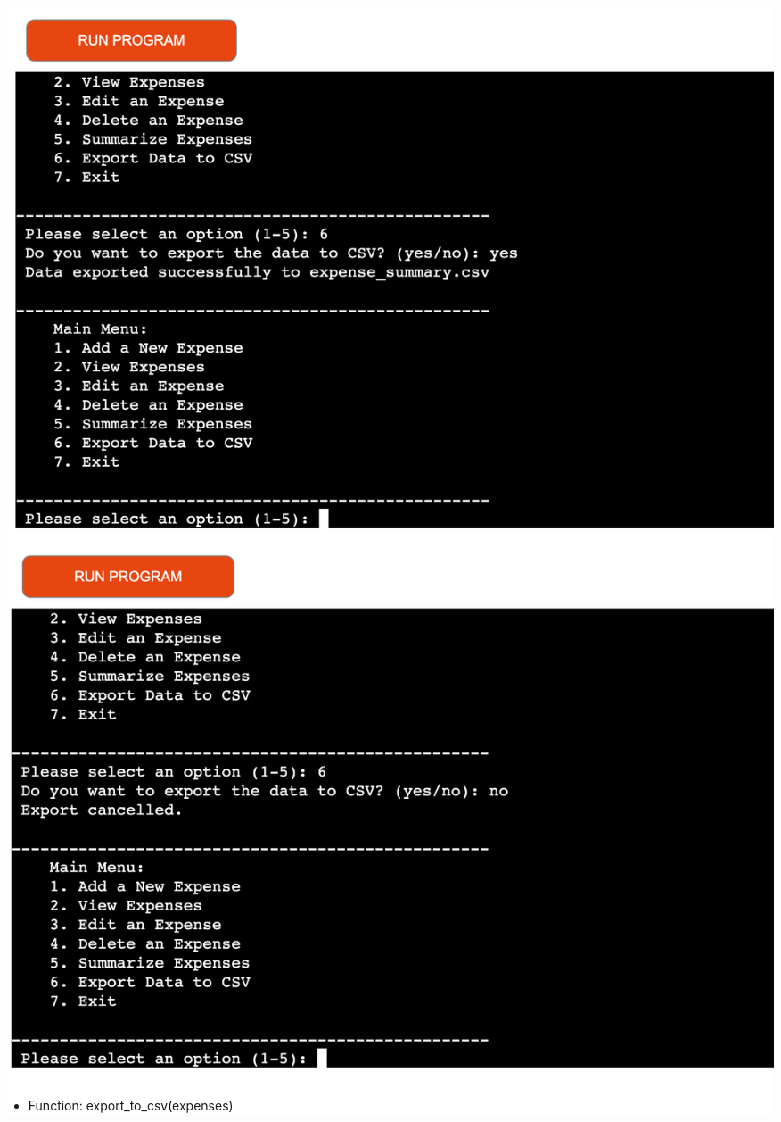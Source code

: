 ![Export-yes](/assets/images/export-yes.png)
![Export-no](/assets/images/export-no.png)
  * Function: export_to_csv(expenses)